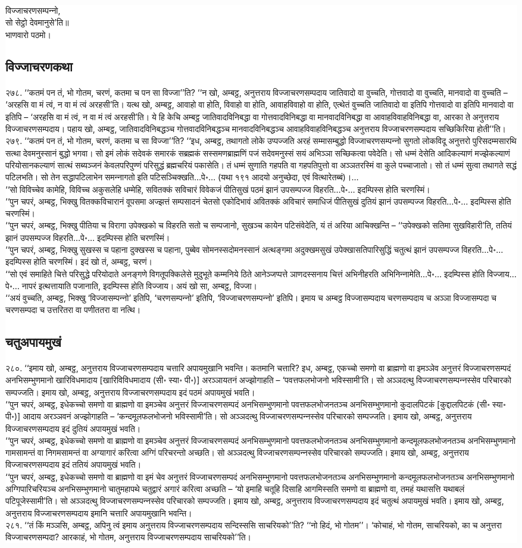 विज्‍जाचरणसम्पन्‍नो,  
सो सेट्ठो देवमानुसे’ति॥  
भाणवारो पठमो।  


## विज्‍जाचरणकथा

२७८. ‘‘कतमं पन तं, भो गोतम, चरणं, कतमा च पन सा विज्‍जा’’ति? ‘‘न खो, अम्बट्ठ, अनुत्तराय विज्‍जाचरणसम्पदाय जातिवादो वा वुच्‍चति, गोत्तवादो वा वुच्‍चति, मानवादो वा वुच्‍चति – ‘अरहसि वा मं त्वं, न वा मं त्वं अरहसी’ति। यत्थ खो, अम्बट्ठ, आवाहो वा होति, विवाहो वा होति, आवाहविवाहो वा होति, एत्थेतं वुच्‍चति जातिवादो वा इतिपि गोत्तवादो वा इतिपि मानवादो वा इतिपि – ‘अरहसि वा मं त्वं, न वा मं त्वं अरहसी’ति। ये हि केचि अम्बट्ठ जातिवादविनिबद्धा वा गोत्तवादविनिबद्धा वा मानवादविनिबद्धा वा आवाहविवाहविनिबद्धा वा, आरका ते अनुत्तराय विज्‍जाचरणसम्पदाय। पहाय खो, अम्बट्ठ, जातिवादविनिबद्धञ्‍च गोत्तवादविनिबद्धञ्‍च मानवादविनिबद्धञ्‍च आवाहविवाहविनिबद्धञ्‍च अनुत्तराय विज्‍जाचरणसम्पदाय सच्छिकिरिया होती’’ति।  
२७९. ‘‘कतमं पन तं, भो गोतम, चरणं, कतमा च सा विज्‍जा’’ति? ‘‘इध, अम्बट्ठ, तथागतो लोके उप्पज्‍जति अरहं सम्मासम्बुद्धो विज्‍जाचरणसम्पन्‍नो सुगतो लोकविदू अनुत्तरो पुरिसदम्मसारथि सत्था देवमनुस्सानं बुद्धो भगवा। सो इमं लोकं सदेवकं समारकं सब्रह्मकं सस्समणब्राह्मणिं पजं सदेवमनुस्सं सयं अभिञ्‍ञा सच्छिकत्वा पवेदेति। सो धम्मं देसेति आदिकल्याणं मज्झेकल्याणं परियोसानकल्याणं सात्थं सब्यञ्‍जनं केवलपरिपुण्णं परिसुद्धं ब्रह्मचरियं पकासेति। तं धम्मं सुणाति गहपति वा गहपतिपुत्तो वा अञ्‍ञतरस्मिं वा कुले पच्‍चाजातो। सो तं धम्मं सुत्वा तथागते सद्धं पटिलभति। सो तेन सद्धापटिलाभेन समन्‍नागतो इति पटिसञ्‍चिक्खति…पे॰… (यथा १९१ आदयो अनुच्छेदा, एवं वित्थारेतब्बं)।…  
‘‘सो विविच्‍चेव कामेहि, विविच्‍च अकुसलेहि धम्मेहि, सवितक्‍कं सविचारं विवेकजं पीतिसुखं पठमं झानं उपसम्पज्‍ज विहरति…पे॰… इदम्पिस्स होति चरणस्मिं।  
‘‘पुन चपरं, अम्बट्ठ, भिक्खु वितक्‍कविचारानं वूपसमा अज्झत्तं सम्पसादनं चेतसो एकोदिभावं अवितक्‍कं अविचारं समाधिजं पीतिसुखं दुतियं झानं उपसम्पज्‍ज विहरति…पे॰… इदम्पिस्स होति चरणस्मिं।  
‘‘पुन चपरं, अम्बट्ठ, भिक्खु पीतिया च विरागा उपेक्खको च विहरति सतो च सम्पजानो, सुखञ्‍च कायेन पटिसंवेदेति, यं तं अरिया आचिक्खन्ति – ‘‘उपेक्खको सतिमा सुखविहारी’ति, ततियं झानं उपसम्पज्‍ज विहरति…पे॰… इदम्पिस्स होति चरणस्मिं।  
‘‘पुन चपरं, अम्बट्ठ, भिक्खु सुखस्स च पहाना दुक्खस्स च पहाना, पुब्बेव सोमनस्सदोमनस्सानं अत्थङ्गमा अदुक्खमसुखं उपेक्खासतिपारिसुद्धिं चतुत्थं झानं उपसम्पज्‍ज विहरति…पे॰… इदम्पिस्स होति चरणस्मिं। इदं खो तं, अम्बट्ठ, चरणं।  
‘‘सो एवं समाहिते चित्ते परिसुद्धे परियोदाते अनङ्गणे विगतूपक्‍किलेसे मुदुभूते कम्मनिये ठिते आनेञ्‍जप्पत्ते ञाणदस्सनाय चित्तं अभिनीहरति अभिनिन्‍नामेति…पे॰… इदम्पिस्स होति विज्‍जाय…पे॰… नापरं इत्थत्तायाति पजानाति, इदम्पिस्स होति विज्‍जाय। अयं खो सा, अम्बट्ठ, विज्‍जा।  
‘‘अयं वुच्‍चति, अम्बट्ठ, भिक्खु ‘विज्‍जासम्पन्‍नो’ इतिपि, ‘चरणसम्पन्‍नो’ इतिपि, ‘विज्‍जाचरणसम्पन्‍नो’ इतिपि। इमाय च अम्बट्ठ विज्‍जासम्पदाय चरणसम्पदाय च अञ्‍ञा विज्‍जासम्पदा च चरणसम्पदा च उत्तरितरा वा पणीततरा वा नत्थि।  


## चतुअपायमुखं

२८०. ‘‘इमाय खो, अम्बट्ठ, अनुत्तराय विज्‍जाचरणसम्पदाय चत्तारि अपायमुखानि भवन्ति। कतमानि चत्तारि? इध, अम्बट्ठ, एकच्‍चो समणो वा ब्राह्मणो वा इमञ्‍ञेव अनुत्तरं विज्‍जाचरणसम्पदं अनभिसम्भुणमानो खारिविधमादाय [खारिविविधमादाय (सी॰ स्या॰ पी॰)] अरञ्‍ञायतनं अज्झोगाहति – ‘पवत्तफलभोजनो भविस्सामी’ति। सो अञ्‍ञदत्थु विज्‍जाचरणसम्पन्‍नस्सेव परिचारको सम्पज्‍जति। इमाय खो, अम्बट्ठ, अनुत्तराय विज्‍जाचरणसम्पदाय इदं पठमं अपायमुखं भवति।  
‘‘पुन चपरं, अम्बट्ठ, इधेकच्‍चो समणो वा ब्राह्मणो वा इमञ्‍चेव अनुत्तरं विज्‍जाचरणसम्पदं अनभिसम्भुणमानो पवत्तफलभोजनतञ्‍च अनभिसम्भुणमानो कुदालपिटकं [कुद्दालपिटकं (सी॰ स्या॰ पी॰)] आदाय अरञ्‍ञवनं अज्झोगाहति – ‘कन्दमूलफलभोजनो भविस्सामी’ति। सो अञ्‍ञदत्थु विज्‍जाचरणसम्पन्‍नस्सेव परिचारको सम्पज्‍जति। इमाय खो, अम्बट्ठ, अनुत्तराय विज्‍जाचरणसम्पदाय इदं दुतियं अपायमुखं भवति।  
‘‘पुन चपरं, अम्बट्ठ, इधेकच्‍चो समणो वा ब्राह्मणो वा इमञ्‍चेव अनुत्तरं विज्‍जाचरणसम्पदं अनभिसम्भुणमानो पवत्तफलभोजनतञ्‍च अनभिसम्भुणमानो कन्दमूलफलभोजनतञ्‍च अनभिसम्भुणमानो गामसामन्तं वा निगमसामन्तं वा अग्यागारं करित्वा अग्गिं परिचरन्तो अच्छति। सो अञ्‍ञदत्थु विज्‍जाचरणसम्पन्‍नस्सेव परिचारको सम्पज्‍जति। इमाय खो, अम्बट्ठ, अनुत्तराय विज्‍जाचरणसम्पदाय इदं ततियं अपायमुखं भवति।  
‘‘पुन चपरं, अम्बट्ठ, इधेकच्‍चो समणो वा ब्राह्मणो वा इमं चेव अनुत्तरं विज्‍जाचरणसम्पदं अनभिसम्भुणमानो पवत्तफलभोजनतञ्‍च अनभिसम्भुणमानो कन्दमूलफलभोजनतञ्‍च अनभिसम्भुणमानो अग्गिपारिचरियञ्‍च अनभिसम्भुणमानो चातुमहापथे चतुद्वारं अगारं करित्वा अच्छति – ‘यो इमाहि चतूहि दिसाहि आगमिस्सति समणो वा ब्राह्मणो वा, तमहं यथासत्ति यथाबलं पटिपूजेस्सामी’ति। सो अञ्‍ञदत्थु विज्‍जाचरणसम्पन्‍नस्सेव परिचारको सम्पज्‍जति। इमाय खो, अम्बट्ठ, अनुत्तराय विज्‍जाचरणसम्पदाय इदं चतुत्थं अपायमुखं भवति। इमाय खो, अम्बट्ठ, अनुत्तराय विज्‍जाचरणसम्पदाय इमानि चत्तारि अपायमुखानि भवन्ति।  
२८१. ‘‘तं किं मञ्‍ञसि, अम्बट्ठ, अपिनु त्वं इमाय अनुत्तराय विज्‍जाचरणसम्पदाय सन्दिस्ससि साचरियको’’ति? ‘‘नो हिदं, भो गोतम’’। ‘कोचाहं, भो गोतम, साचरियको, का च अनुत्तरा विज्‍जाचरणसम्पदा? आरकाहं, भो गोतम, अनुत्तराय विज्‍जाचरणसम्पदाय साचरियको’’ति।  